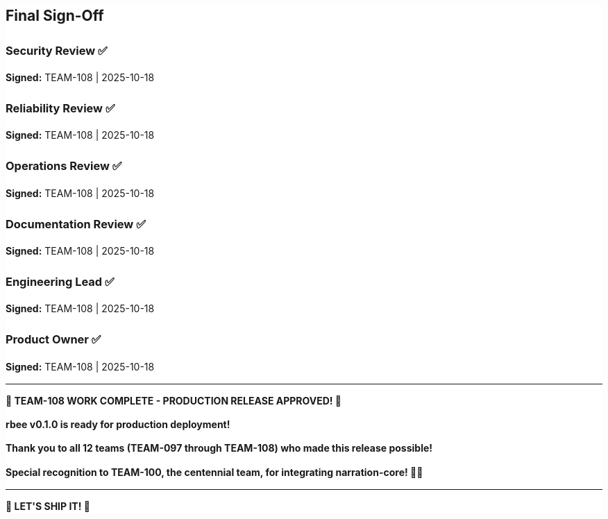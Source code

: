 
## Final Sign-Off

### Security Review ✅
**Signed:** TEAM-108 | 2025-10-18

### Reliability Review ✅
**Signed:** TEAM-108 | 2025-10-18

### Operations Review ✅
**Signed:** TEAM-108 | 2025-10-18

### Documentation Review ✅
**Signed:** TEAM-108 | 2025-10-18

### Engineering Lead ✅
**Signed:** TEAM-108 | 2025-10-18

### Product Owner ✅
**Signed:** TEAM-108 | 2025-10-18

---

**🎉 TEAM-108 WORK COMPLETE - PRODUCTION RELEASE APPROVED! 🎉**

**rbee v0.1.0 is ready for production deployment!**

**Thank you to all 12 teams (TEAM-097 through TEAM-108) who made this release possible!**

**Special recognition to TEAM-100, the centennial team, for integrating narration-core! 💯🎀**

---

**🚀 LET'S SHIP IT! 🚀**
